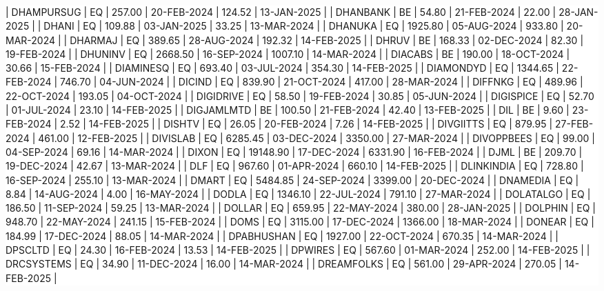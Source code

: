 | DHAMPURSUG | EQ | 257.00 | 20-FEB-2024 | 124.52 | 13-JAN-2025 |
| DHANBANK | BE | 54.80 | 21-FEB-2024 | 22.00 | 28-JAN-2025 |
| DHANI | EQ | 109.88 | 03-JAN-2025 | 33.25 | 13-MAR-2024 |
| DHANUKA | EQ | 1925.80 | 05-AUG-2024 | 933.80 | 20-MAR-2024 |
| DHARMAJ | EQ | 389.65 | 28-AUG-2024 | 192.32 | 14-FEB-2025 |
| DHRUV | BE | 168.33 | 02-DEC-2024 | 82.30 | 19-FEB-2024 |
| DHUNINV | EQ | 2668.50 | 16-SEP-2024 | 1007.10 | 14-MAR-2024 |
| DIACABS | BE | 190.00 | 18-OCT-2024 | 30.66 | 15-FEB-2024 |
| DIAMINESQ | EQ | 693.40 | 03-JUL-2024 | 354.30 | 14-FEB-2025 |
| DIAMONDYD | EQ | 1344.65 | 22-FEB-2024 | 746.70 | 04-JUN-2024 |
| DICIND | EQ | 839.90 | 21-OCT-2024 | 417.00 | 28-MAR-2024 |
| DIFFNKG | EQ | 489.96 | 22-OCT-2024 | 193.05 | 04-OCT-2024 |
| DIGIDRIVE | EQ | 58.50 | 19-FEB-2024 | 30.85 | 05-JUN-2024 |
| DIGISPICE | EQ | 52.70 | 01-JUL-2024 | 23.10 | 14-FEB-2025 |
| DIGJAMLMTD | BE | 100.50 | 21-FEB-2024 | 42.40 | 13-FEB-2025 |
| DIL | BE | 9.60 | 23-FEB-2024 | 2.52 | 14-FEB-2025 |
| DISHTV | EQ | 26.05 | 20-FEB-2024 | 7.26 | 14-FEB-2025 |
| DIVGIITTS | EQ | 879.95 | 27-FEB-2024 | 461.00 | 12-FEB-2025 |
| DIVISLAB | EQ | 6285.45 | 03-DEC-2024 | 3350.00 | 27-MAR-2024 |
| DIVOPPBEES | EQ | 99.00 | 04-SEP-2024 | 69.16 | 14-MAR-2024 |
| DIXON | EQ | 19148.90 | 17-DEC-2024 | 6331.90 | 16-FEB-2024 |
| DJML | BE | 209.70 | 19-DEC-2024 | 42.67 | 13-MAR-2024 |
| DLF | EQ | 967.60 | 01-APR-2024 | 660.10 | 14-FEB-2025 |
| DLINKINDIA | EQ | 728.80 | 16-SEP-2024 | 255.10 | 13-MAR-2024 |
| DMART | EQ | 5484.85 | 24-SEP-2024 | 3399.00 | 20-DEC-2024 |
| DNAMEDIA | EQ | 8.84 | 14-AUG-2024 | 4.00 | 16-MAY-2024 |
| DODLA | EQ | 1346.10 | 22-JUL-2024 | 791.10 | 27-MAR-2024 |
| DOLATALGO | EQ | 186.50 | 11-SEP-2024 | 59.25 | 13-MAR-2024 |
| DOLLAR | EQ | 659.95 | 22-MAY-2024 | 380.00 | 28-JAN-2025 |
| DOLPHIN | EQ | 948.70 | 22-MAY-2024 | 241.15 | 15-FEB-2024 |
| DOMS | EQ | 3115.00 | 17-DEC-2024 | 1366.00 | 18-MAR-2024 |
| DONEAR | EQ | 184.99 | 17-DEC-2024 | 88.05 | 14-MAR-2024 |
| DPABHUSHAN | EQ | 1927.00 | 22-OCT-2024 | 670.35 | 14-MAR-2024 |
| DPSCLTD | EQ | 24.30 | 16-FEB-2024 | 13.53 | 14-FEB-2025 |
| DPWIRES | EQ | 567.60 | 01-MAR-2024 | 252.00 | 14-FEB-2025 |
| DRCSYSTEMS | EQ | 34.90 | 11-DEC-2024 | 16.00 | 14-MAR-2024 |
| DREAMFOLKS | EQ | 561.00 | 29-APR-2024 | 270.05 | 14-FEB-2025 |